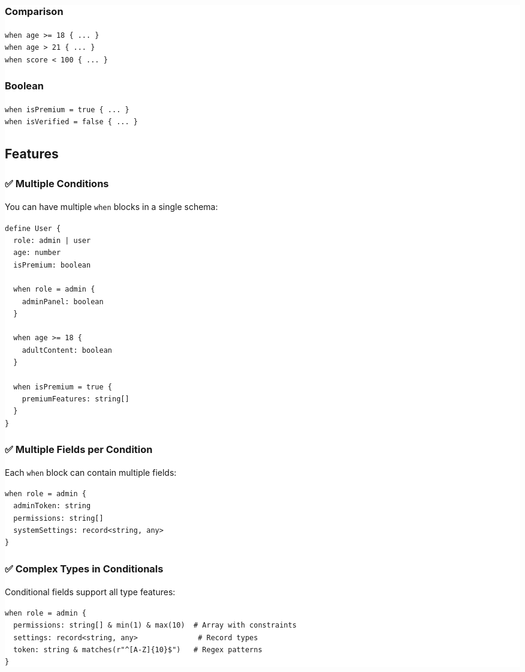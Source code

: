 ### Comparison
```rel
when age >= 18 { ... }
when age > 21 { ... }
when score < 100 { ... }
```

### Boolean
```rel
when isPremium = true { ... }
when isVerified = false { ... }
```

## Features

### ✅ Multiple Conditions
You can have multiple `when` blocks in a single schema:
```rel
define User {
  role: admin | user
  age: number
  isPremium: boolean
  
  when role = admin {
    adminPanel: boolean
  }
  
  when age >= 18 {
    adultContent: boolean
  }
  
  when isPremium = true {
    premiumFeatures: string[]
  }
}
```

### ✅ Multiple Fields per Condition
Each `when` block can contain multiple fields:
```rel
when role = admin {
  adminToken: string
  permissions: string[]
  systemSettings: record<string, any>
}
```

### ✅ Complex Types in Conditionals
Conditional fields support all type features:
```rel
when role = admin {
  permissions: string[] & min(1) & max(10)  # Array with constraints
  settings: record<string, any>              # Record types
  token: string & matches(r"^[A-Z]{10}$")   # Regex patterns
}
```

